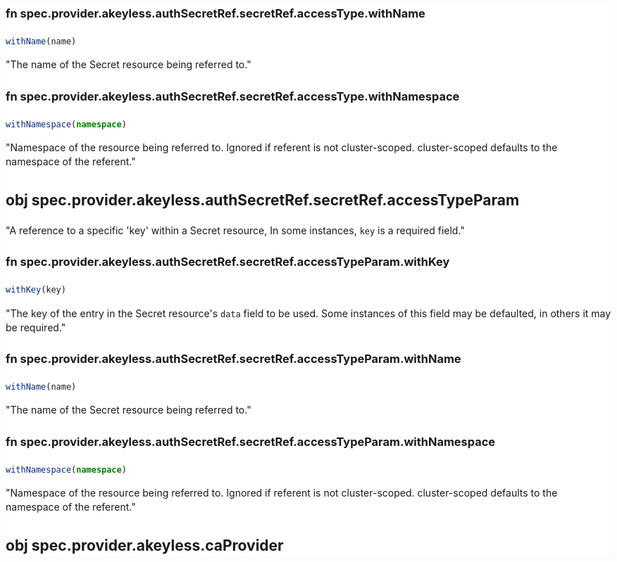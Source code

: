 ### fn spec.provider.akeyless.authSecretRef.secretRef.accessType.withName

```ts
withName(name)
```

"The name of the Secret resource being referred to."

### fn spec.provider.akeyless.authSecretRef.secretRef.accessType.withNamespace

```ts
withNamespace(namespace)
```

"Namespace of the resource being referred to. Ignored if referent is not cluster-scoped. cluster-scoped defaults to the namespace of the referent."

## obj spec.provider.akeyless.authSecretRef.secretRef.accessTypeParam

"A reference to a specific 'key' within a Secret resource, In some instances, `key` is a required field."

### fn spec.provider.akeyless.authSecretRef.secretRef.accessTypeParam.withKey

```ts
withKey(key)
```

"The key of the entry in the Secret resource's `data` field to be used. Some instances of this field may be defaulted, in others it may be required."

### fn spec.provider.akeyless.authSecretRef.secretRef.accessTypeParam.withName

```ts
withName(name)
```

"The name of the Secret resource being referred to."

### fn spec.provider.akeyless.authSecretRef.secretRef.accessTypeParam.withNamespace

```ts
withNamespace(namespace)
```

"Namespace of the resource being referred to. Ignored if referent is not cluster-scoped. cluster-scoped defaults to the namespace of the referent."

## obj spec.provider.akeyless.caProvider
